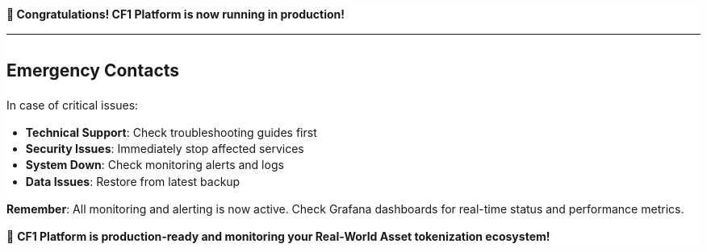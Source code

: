 **🎉 Congratulations! CF1 Platform is now running in production!**

---

## Emergency Contacts

In case of critical issues:
- **Technical Support**: Check troubleshooting guides first
- **Security Issues**: Immediately stop affected services
- **System Down**: Check monitoring alerts and logs
- **Data Issues**: Restore from latest backup

**Remember**: All monitoring and alerting is now active. Check Grafana dashboards for real-time status and performance metrics.

🚀 **CF1 Platform is production-ready and monitoring your Real-World Asset tokenization ecosystem!**